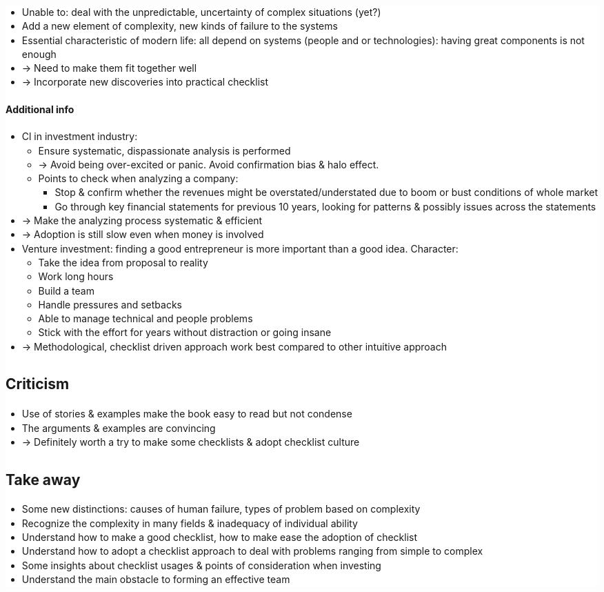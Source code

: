   - Unable to: deal with the unpredictable, uncertainty of complex situations (yet?)
  - Add a new element of complexity, new kinds of failure to the systems
- Essential characteristic of modern life: all depend on systems (people and or technologies): having great components is not enough
- -> Need to make them fit together well
- -> Incorporate new discoveries into practical checklist
#### Additional info
- Cl in investment industry:
  - Ensure systematic, dispassionate analysis is performed
  - -> Avoid being over-excited or panic. Avoid confirmation bias & halo effect.
  - Points to check when analyzing a company:
    - Stop & confirm whether the revenues might be overstated/understated due to boom or bust conditions of whole market
    - Go through key financial statements for previous 10 years, looking for patterns & possibly issues across the statements
- -> Make the analyzing process systematic & efficient
- -> Adoption is still slow even when money is involved
- Venture investment: finding a good entrepreneur is more important than a good idea. Character:
  - Take the idea from proposal to reality
  - Work long hours
  - Build a team
  - Handle pressures and setbacks
  - Able to manage technical and people problems
  - Stick with the effort for years without distraction or going insane
- -> Methodological, checklist driven approach work best compared to other intuitive approach

## Criticism
- Use of stories & examples make the book easy to read but not condense
- The arguments & examples are convincing
- -> Definitely worth a try to make some checklists & adopt checklist culture

## Take away
- Some new distinctions: causes of human failure, types of problem based on complexity
- Recognize the complexity in many fields & inadequacy of individual ability
- Understand how to make a good checklist, how to make ease the adoption of checklist
- Understand how to adopt a checklist approach to deal with problems ranging from simple to complex
- Some insights about checklist usages & points of consideration when investing
- Understand the main obstacle to forming an effective team